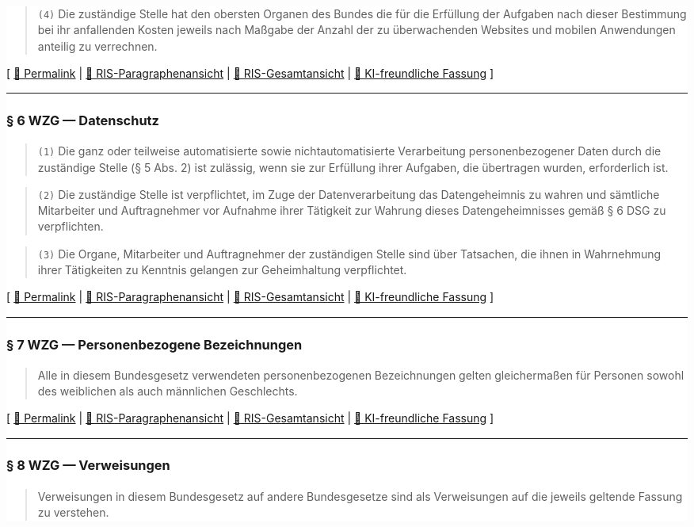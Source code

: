 > `(4)` Die zuständige Stelle hat den obersten Organen des Bundes die für die Erfüllung der Aufgaben nach dieser Bestimmung bei ihr anfallenden Kosten jeweils nach Maßgabe der Anzahl der zu überwachenden Websites und mobilen Anwendungen anteilig zu verrechnen\.

\[ [🔗 Permalink](https://github.com/clairexen/LawAT/blob/main/files/BG.WZG.md#-5-wzg--aufgaben-im-zusammenhang-mit-der-web-zugänglichkeit) | [📜 RIS-Paragraphenansicht](http://www.ris.bka.gv.at/NormDokument.wxe?Abfrage=Bundesnormen&Gesetzesnummer=20010727&Paragraf=5) | [📖 RIS-Gesamtansicht](https://ris.bka.gv.at/GeltendeFassung.wxe?Abfrage=Bundesnormen&Gesetzesnummer=20010727#MainContent_DocumentRepeater_BundesnormenCompleteNormDocumentData_5_TextContainer_5) | [🤖 KI-freundliche Fassung](https://github.com/clairexen/LawAT/blob/main/files/BG.WZG.001.md#-5-wzg--aufgaben-im-zusammenhang-mit-der-web-zugänglichkeit) \]

----

### § 6 WZG — Datenschutz

> `(1)` Die ganz oder teilweise automatisierte sowie nichtautomatisierte Verarbeitung personenbezogener Daten durch die zuständige Stelle \(§ 5 Abs\. 2\) ist zulässig, wenn sie zur Erfüllung ihrer Aufgaben, die übertragen wurden, erforderlich ist\.

> `(2)` Die zuständige Stelle ist verpflichtet, im Zuge der Datenverarbeitung das Datengeheimnis zu wahren und sämtliche Mitarbeiter und Auftragnehmer vor Aufnahme ihrer Tätigkeit zur Wahrung dieses Datengeheimnisses gemäß § 6 DSG zu verpflichten\.

> `(3)` Die Organe, Mitarbeiter und Auftragnehmer der zuständigen Stelle sind über Tatsachen, die ihnen in Wahrnehmung ihrer Tätigkeiten zu Kenntnis gelangen zur Geheimhaltung verpflichtet\.

\[ [🔗 Permalink](https://github.com/clairexen/LawAT/blob/main/files/BG.WZG.md#-6-wzg--datenschutz) | [📜 RIS-Paragraphenansicht](http://www.ris.bka.gv.at/NormDokument.wxe?Abfrage=Bundesnormen&Gesetzesnummer=20010727&Paragraf=6) | [📖 RIS-Gesamtansicht](https://ris.bka.gv.at/GeltendeFassung.wxe?Abfrage=Bundesnormen&Gesetzesnummer=20010727#MainContent_DocumentRepeater_BundesnormenCompleteNormDocumentData_6_TextContainer_6) | [🤖 KI-freundliche Fassung](https://github.com/clairexen/LawAT/blob/main/files/BG.WZG.001.md#-6-wzg--datenschutz) \]

----

### § 7 WZG — Personenbezogene Bezeichnungen

> Alle in diesem Bundesgesetz verwendeten personenbezogenen Bezeichnungen gelten gleichermaßen für Personen sowohl des weiblichen als auch männlichen Geschlechts\.

\[ [🔗 Permalink](https://github.com/clairexen/LawAT/blob/main/files/BG.WZG.md#-7-wzg--personenbezogene-bezeichnungen) | [📜 RIS-Paragraphenansicht](http://www.ris.bka.gv.at/NormDokument.wxe?Abfrage=Bundesnormen&Gesetzesnummer=20010727&Paragraf=7) | [📖 RIS-Gesamtansicht](https://ris.bka.gv.at/GeltendeFassung.wxe?Abfrage=Bundesnormen&Gesetzesnummer=20010727#MainContent_DocumentRepeater_BundesnormenCompleteNormDocumentData_7_TextContainer_7) | [🤖 KI-freundliche Fassung](https://github.com/clairexen/LawAT/blob/main/files/BG.WZG.001.md#-7-wzg--personenbezogene-bezeichnungen) \]

----

### § 8 WZG — Verweisungen

> Verweisungen in diesem Bundesgesetz auf andere Bundesgesetze sind als Verweisungen auf die jeweils geltende Fassung zu verstehen\.
